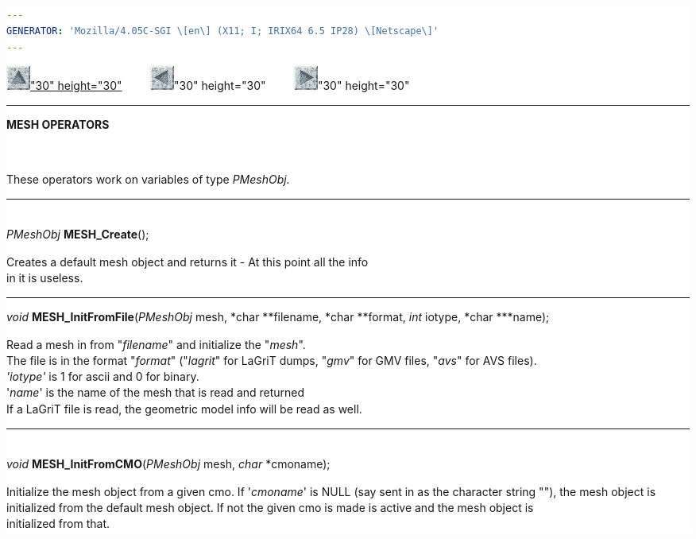 ```yaml
---
GENERATOR: 'Mozilla/4.05C-SGI \[en\] (X11; I; IRIX64 6.5 IP28) \[Netscape\]'
---
```


[![](../images/arrow2.gif)"30"
height="30"](mstkla.html)         ![](../images/arrow3.gif)"30"
height="30"         ![](../images/arrow4.gif)"30" height="30"

****

**MESH OPERATORS**

 

These operators work on variables of type *PMeshObj.*

------------------------------------------------------------------------

\
*PMeshObj* **MESH\_Create**();

Creates a default mesh object and returns it - At this point all the
info\
in it is useless.

------------------------------------------------------------------------

*void* **MESH\_InitFromFile**(*PMeshObj* mesh, *char \**filename, *char
\**format, *int* iotype, *char \*\**name);

Read a mesh in from "*filename*" and initialize the "*mesh*".\
The file is in the format "*format*" ("*lagrit*" for LaGriT dumps,
"*gmv*" for GMV files, "*avs*" for AVS files).\
*'iotype'* is 1 for ascii and 0 for binary.\
'*name*' is the name of the mesh that is read and returned\
If a LaGriT file is read, the geometric model info will be read as well.

------------------------------------------------------------------------

\
*void* **MESH\_InitFromCMO**(*PMeshObj* mesh, *char* \*cmoname);

Initialize the mesh object from a given cmo. If '*cmoname*' is NULL (say
sent in as the character string ""), the mesh object is initialized from
the default mesh object. If not the given cmo is made is active and the
mesh object is\
initialized from that.
